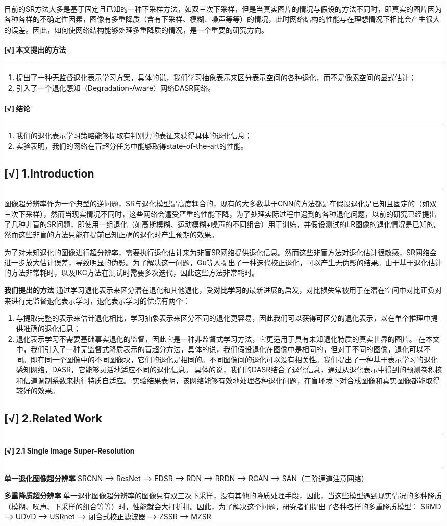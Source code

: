 目前的SR方法大多是基于固定且已知的一种下采样方法，如双三次下采样，但是当真实图片的情况与假设的方法不同时，即真实的图片因为各种各样的不确定性因素，图像有多重降质（含有下采样、模糊、噪声等等）的情况，此时网络结构的性能与在理想情况下相比会产生很大的误差。因此，如何使网络结构能够处理多重降质的情况，是一个重要的研究方向。

#### [√] 本文提出的方法

---

1. 提出了一种无监督退化表示学习方案，具体的说，我们学习抽象表示来区分表示空间的各种退化，而不是像素空间的显式估计；
2. 引入了一个退化感知（Degradation-Aware）网络DASR网络。

#### [√] 结论

---

1. 我们的退化表示学习策略能够提取有判别力的表征来获得具体的退化信息；
2. 实验表明，我们的网络在盲超分任务中能够取得state-of-the-art的性能。

## [√] 1.Introduction

---

图像超分辨率作为一个典型的逆问题，SR与退化模型是高度耦合的，现有的大多数基于CNN的方法都是在假设退化是已知且固定的（如双三次下采样），然而当现实情况不同时，这些网络会遭受严重的性能下降，为了处理实际过程中遇到的各种退化问题，以前的研究已经提出了几种非盲的SR问题，即使用一组退化（如高斯模糊、运动模糊+噪声的不同组合）用于训练，并假设测试的LR图像的退化情况是已知的。然而这些非盲的方法只能在提前已知正确的退化时产生预期的效果。

为了对未知退化的图像进行超分辨率，需要执行退化估计来为非盲SR网络提供退化信息。然而这些非盲方法对退化估计很敏感，SR网络会进一步放大估计误差，导致明显的伪影。为了解决这一问题，Gu等人提出了一种迭代校正退化，可以产生无伪影的结果。由于基于退化估计的方法非常耗时，以及IKC方法在测试时需要多次迭代，因此这些方法非常耗时。

**我们提出的方法**
通过学习退化表示来区分潜在退化和其他退化，受**对比学习**的最新进展的启发，对比损失常被用于在潜在空间中对比正负对来进行无监督退化表示学习，退化表示学习的优点有两个：

1. 与提取完整的表示来估计退化相比，学习抽象表示来区分不同的退化更容易，因此我们可以获得可区分的退化表示，以在单个推理中提供准确的退化信息；
2. 退化表示学习不需要基础事实退化的监督，因此它是一种非监督式学习方法，它更适用于具有未知退化特质的真实世界的图片。
    在本文中，我们引入了一种无监督式降质表示的盲超分方法，具体的说，我们假设退化在图像中是相同的，但对于不同的图像，退化可以不同。即在同一个图像中的不同图像块，它们的退化是相同的。不同图像间的退化可以没有相关性。我们提出了一种基于表示学习的退化感知网络，DASR，它能够灵活地适应不同的退化信息。
    具体的说，我们的DASR结合了退化信息，通过从退化表示中得到的预测卷积核和信道调制系数来执行特质自适应。
    实验结果表明，该网络能够有效地处理各种退化问题，在盲环境下对合成图像和真实图像都能取得较好的效果。







## [√] 2.Related Work

---

#### [√] 2.1 Single Image Super-Resolution

---

**单一退化图像超分辨率**
SRCNN —> ResNet —> EDSR —> RDN —> RRDN —> RCAN —> SAN（二阶通道注意网络）

**多重降质超分辨率**
单一退化图像超分辨率的图像只有双三次下采样，没有其他的降质处理手段，因此，当这些模型遇到现实情况的多种降质（模糊、噪声、下采样的组合等等）时，性能就会大打折扣。因此，为了解决这个问题，研究者们提出了各种各样的多重降质模型：
SRMD —> UDVD —> USRnet —> 闭合式校正滤波器 —> ZSSR —> MZSR
